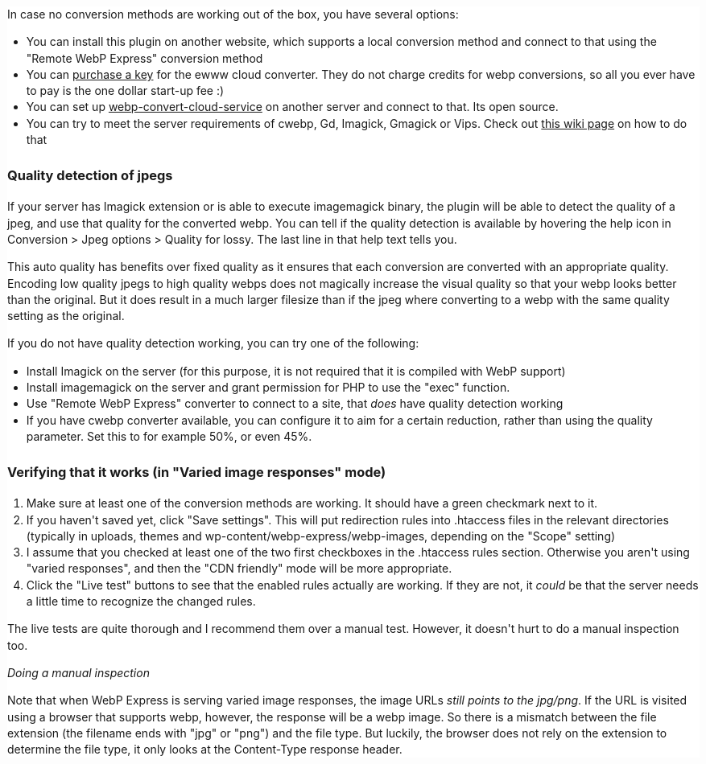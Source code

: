 In case no conversion methods are working out of the box, you have several options:
- You can install this plugin on another website, which supports a local conversion method and connect to that using the "Remote WebP Express" conversion method
- You can [purchase a key](https://ewww.io/plans/) for the ewww cloud converter. They do not charge credits for webp conversions, so all you ever have to pay is the one dollar start-up fee :)
- You can set up [webp-convert-cloud-service](https://github.com/rosell-dk/webp-convert-cloud-service) on another server and connect to that. Its open source.
- You can try to meet the server requirements of cwebp, Gd, Imagick, Gmagick or Vips. Check out [this wiki page](https://github.com/rosell-dk/webp-convert/wiki/Meeting-the-requirements-of-the-converters) on how to do that

### Quality detection of jpegs
If your server has Imagick extension or is able to execute imagemagick binary, the plugin will be able to detect the quality of a jpeg, and use that quality for the converted webp. You can tell if the quality detection is available by hovering the help icon in Conversion > Jpeg options > Quality for lossy. The last line in that help text tells you.

This auto quality has benefits over fixed quality as it ensures that each conversion are converted with an appropriate quality. Encoding low quality jpegs to high quality webps does not magically increase the visual quality so that your webp looks better than the original. But it does result in a much larger filesize than if the jpeg where converting to a webp with the same quality setting as the original.

If you do not have quality detection working, you can try one of the following:
- Install Imagick on the server (for this purpose, it is not required that it is compiled with WebP support)
- Install imagemagick on the server and grant permission for PHP to use the "exec" function.
- Use "Remote WebP Express" converter to connect to a site, that *does* have quality detection working
- If you have cwebp converter available, you can configure it to aim for a certain reduction, rather than using the quality parameter. Set this to for example 50%, or even 45%.

### Verifying that it works (in "Varied image responses" mode)
1. Make sure at least one of the conversion methods are working. It should have a green checkmark next to it.
2. If you haven't saved yet, click "Save settings". This will put redirection rules into .htaccess files in the relevant directories (typically in uploads, themes and wp-content/webp-express/webp-images, depending on the "Scope" setting)
3. I assume that you checked at least one of the two first checkboxes in the .htaccess rules section. Otherwise you aren't using "varied responses", and then the "CDN friendly" mode will be more appropriate.
4. Click the "Live test" buttons to see that the enabled rules actually are working. If they are not, it *could* be that the server needs a little time to recognize the changed rules.

The live tests are quite thorough and I recommend them over a manual test. However, it doesn't hurt to do a manual inspection too.

*Doing a manual inspection*

Note that when WebP Express is serving varied image responses, the image URLs *still points to the jpg/png*. If the URL is visited using a browser that supports webp, however, the response will be a webp image. So there is a mismatch between the file extension (the filename ends with "jpg" or "png") and the file type. But luckily, the browser does not rely on the extension to determine the file type, it only looks at the Content-Type response header.
